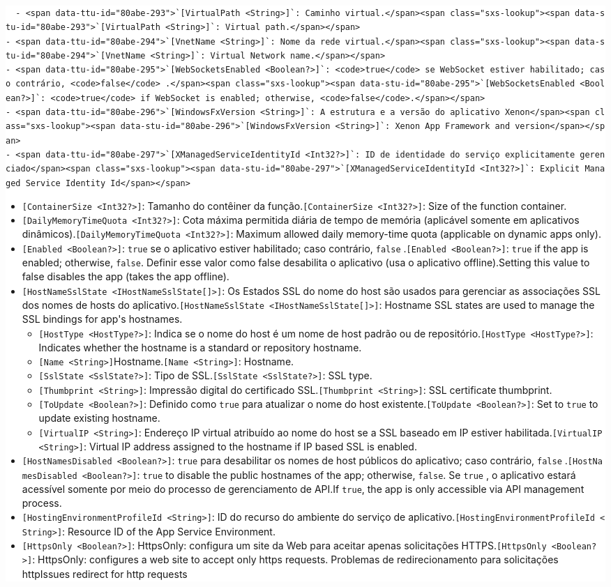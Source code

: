       - <span data-ttu-id="80abe-293">`[VirtualPath <String>]`: Caminho virtual.</span><span class="sxs-lookup"><span data-stu-id="80abe-293">`[VirtualPath <String>]`: Virtual path.</span></span>
    - <span data-ttu-id="80abe-294">`[VnetName <String>]`: Nome da rede virtual.</span><span class="sxs-lookup"><span data-stu-id="80abe-294">`[VnetName <String>]`: Virtual Network name.</span></span>
    - <span data-ttu-id="80abe-295">`[WebSocketsEnabled <Boolean?>]`: <code>true</code> se WebSocket estiver habilitado; caso contrário, <code>false</code> .</span><span class="sxs-lookup"><span data-stu-id="80abe-295">`[WebSocketsEnabled <Boolean?>]`: <code>true</code> if WebSocket is enabled; otherwise, <code>false</code>.</span></span>
    - <span data-ttu-id="80abe-296">`[WindowsFxVersion <String>]`: A estrutura e a versão do aplicativo Xenon</span><span class="sxs-lookup"><span data-stu-id="80abe-296">`[WindowsFxVersion <String>]`: Xenon App Framework and version</span></span>
    - <span data-ttu-id="80abe-297">`[XManagedServiceIdentityId <Int32?>]`: ID de identidade do serviço explicitamente gerenciado</span><span class="sxs-lookup"><span data-stu-id="80abe-297">`[XManagedServiceIdentityId <Int32?>]`: Explicit Managed Service Identity Id</span></span>
  - <span data-ttu-id="80abe-298">`[ContainerSize <Int32?>]`: Tamanho do contêiner da função.</span><span class="sxs-lookup"><span data-stu-id="80abe-298">`[ContainerSize <Int32?>]`: Size of the function container.</span></span>
  - <span data-ttu-id="80abe-299">`[DailyMemoryTimeQuota <Int32?>]`: Cota máxima permitida diária de tempo de memória (aplicável somente em aplicativos dinâmicos).</span><span class="sxs-lookup"><span data-stu-id="80abe-299">`[DailyMemoryTimeQuota <Int32?>]`: Maximum allowed daily memory-time quota (applicable on dynamic apps only).</span></span>
  - <span data-ttu-id="80abe-300">`[Enabled <Boolean?>]`: <code>true</code> se o aplicativo estiver habilitado; caso contrário, <code>false</code> .</span><span class="sxs-lookup"><span data-stu-id="80abe-300">`[Enabled <Boolean?>]`: <code>true</code> if the app is enabled; otherwise, <code>false</code>.</span></span> <span data-ttu-id="80abe-301">Definir esse valor como false desabilita o aplicativo (usa o aplicativo offline).</span><span class="sxs-lookup"><span data-stu-id="80abe-301">Setting this value to false disables the app (takes the app offline).</span></span>
  - <span data-ttu-id="80abe-302">`[HostNameSslState <IHostNameSslState[]>]`: Os Estados SSL do nome do host são usados para gerenciar as associações SSL dos nomes de hosts do aplicativo.</span><span class="sxs-lookup"><span data-stu-id="80abe-302">`[HostNameSslState <IHostNameSslState[]>]`: Hostname SSL states are used to manage the SSL bindings for app's hostnames.</span></span>
    - <span data-ttu-id="80abe-303">`[HostType <HostType?>]`: Indica se o nome do host é um nome de host padrão ou de repositório.</span><span class="sxs-lookup"><span data-stu-id="80abe-303">`[HostType <HostType?>]`: Indicates whether the hostname is a standard or repository hostname.</span></span>
    - <span data-ttu-id="80abe-304">`[Name <String>]`Hostname.</span><span class="sxs-lookup"><span data-stu-id="80abe-304">`[Name <String>]`: Hostname.</span></span>
    - <span data-ttu-id="80abe-305">`[SslState <SslState?>]`: Tipo de SSL.</span><span class="sxs-lookup"><span data-stu-id="80abe-305">`[SslState <SslState?>]`: SSL type.</span></span>
    - <span data-ttu-id="80abe-306">`[Thumbprint <String>]`: Impressão digital do certificado SSL.</span><span class="sxs-lookup"><span data-stu-id="80abe-306">`[Thumbprint <String>]`: SSL certificate thumbprint.</span></span>
    - <span data-ttu-id="80abe-307">`[ToUpdate <Boolean?>]`: Definido como <code>true</code> para atualizar o nome do host existente.</span><span class="sxs-lookup"><span data-stu-id="80abe-307">`[ToUpdate <Boolean?>]`: Set to <code>true</code> to update existing hostname.</span></span>
    - <span data-ttu-id="80abe-308">`[VirtualIP <String>]`: Endereço IP virtual atribuído ao nome do host se a SSL baseado em IP estiver habilitada.</span><span class="sxs-lookup"><span data-stu-id="80abe-308">`[VirtualIP <String>]`: Virtual IP address assigned to the hostname if IP based SSL is enabled.</span></span>
  - <span data-ttu-id="80abe-309">`[HostNamesDisabled <Boolean?>]`: <code>true</code> para desabilitar os nomes de host públicos do aplicativo; caso contrário, <code>false</code> .</span><span class="sxs-lookup"><span data-stu-id="80abe-309">`[HostNamesDisabled <Boolean?>]`: <code>true</code> to disable the public hostnames of the app; otherwise, <code>false</code>.</span></span>          <span data-ttu-id="80abe-310">Se <code>true</code> , o aplicativo estará acessível somente por meio do processo de gerenciamento de API.</span><span class="sxs-lookup"><span data-stu-id="80abe-310">If <code>true</code>, the app is only accessible via API management process.</span></span>
  - <span data-ttu-id="80abe-311">`[HostingEnvironmentProfileId <String>]`: ID do recurso do ambiente do serviço de aplicativo.</span><span class="sxs-lookup"><span data-stu-id="80abe-311">`[HostingEnvironmentProfileId <String>]`: Resource ID of the App Service Environment.</span></span>
  - <span data-ttu-id="80abe-312">`[HttpsOnly <Boolean?>]`: HttpsOnly: configura um site da Web para aceitar apenas solicitações HTTPS.</span><span class="sxs-lookup"><span data-stu-id="80abe-312">`[HttpsOnly <Boolean?>]`: HttpsOnly: configures a web site to accept only https requests.</span></span> <span data-ttu-id="80abe-313">Problemas de redirecionamento para solicitações http</span><span class="sxs-lookup"><span data-stu-id="80abe-313">Issues redirect for         http requests</span></span>